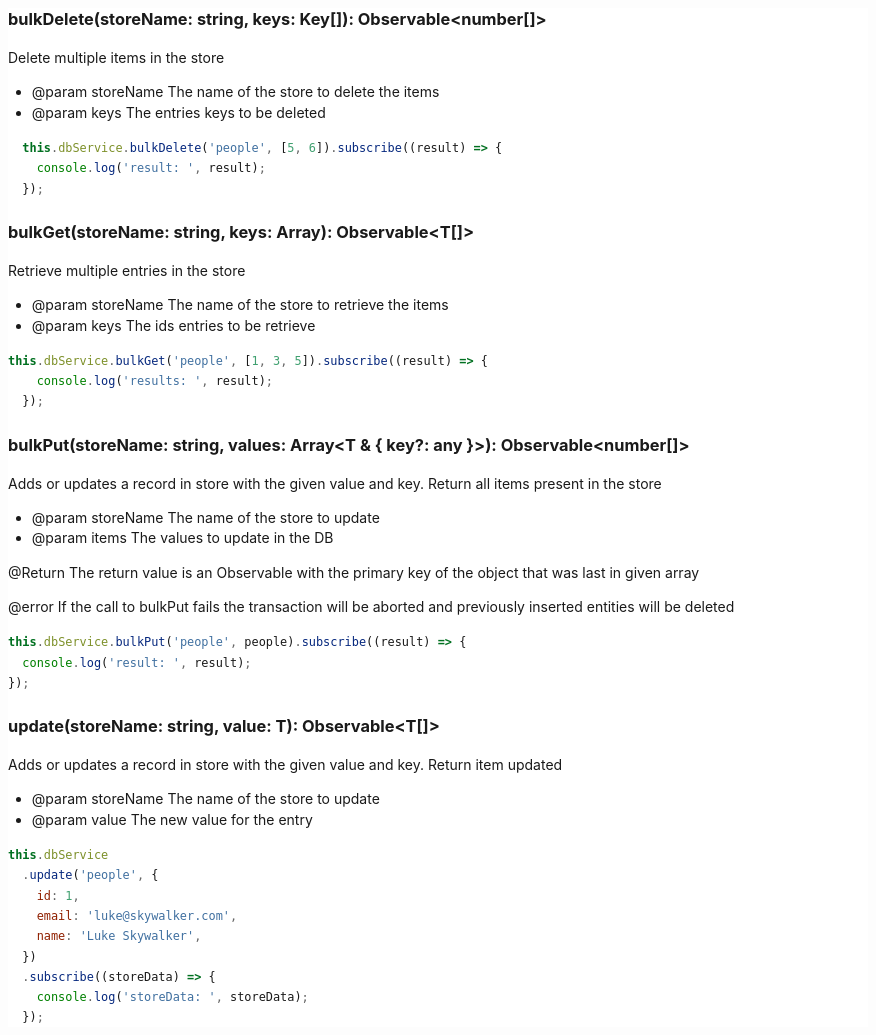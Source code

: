 ### bulkDelete(storeName: string, keys: Key[]): Observable<number[]>

Delete multiple items in the store

- @param storeName The name of the store to delete the items
- @param keys The entries keys to be deleted

```typescript
  this.dbService.bulkDelete('people', [5, 6]).subscribe((result) => {
    console.log('result: ', result);
  });
```

### bulkGet<T>(storeName: string, keys: Array<IDBValidKey>): Observable<T[]>

Retrieve multiple entries in the store

- @param storeName The name of the store to retrieve the items
- @param keys The ids entries to be retrieve

```typescript
this.dbService.bulkGet('people', [1, 3, 5]).subscribe((result) => {
    console.log('results: ', result);
  });
```

### bulkPut<T>(storeName: string, values: Array<T & { key?: any }>): Observable<number[]>

Adds or updates a record in store with the given value and key. Return all items present in the store

- @param storeName The name of the store to update
- @param items The values to update in the DB

@Return The return value is an Observable with the primary key of the object that was last in given array

@error If the call to bulkPut fails the transaction will be aborted and previously inserted entities will be deleted

```typescript
this.dbService.bulkPut('people', people).subscribe((result) => {
  console.log('result: ', result);
});
```

### update<T>(storeName: string, value: T): Observable<T[]>

Adds or updates a record in store with the given value and key. Return item updated

- @param storeName The name of the store to update
- @param value The new value for the entry

```js
this.dbService
  .update('people', {
    id: 1,
    email: 'luke@skywalker.com',
    name: 'Luke Skywalker',
  })
  .subscribe((storeData) => {
    console.log('storeData: ', storeData);
  });
```
